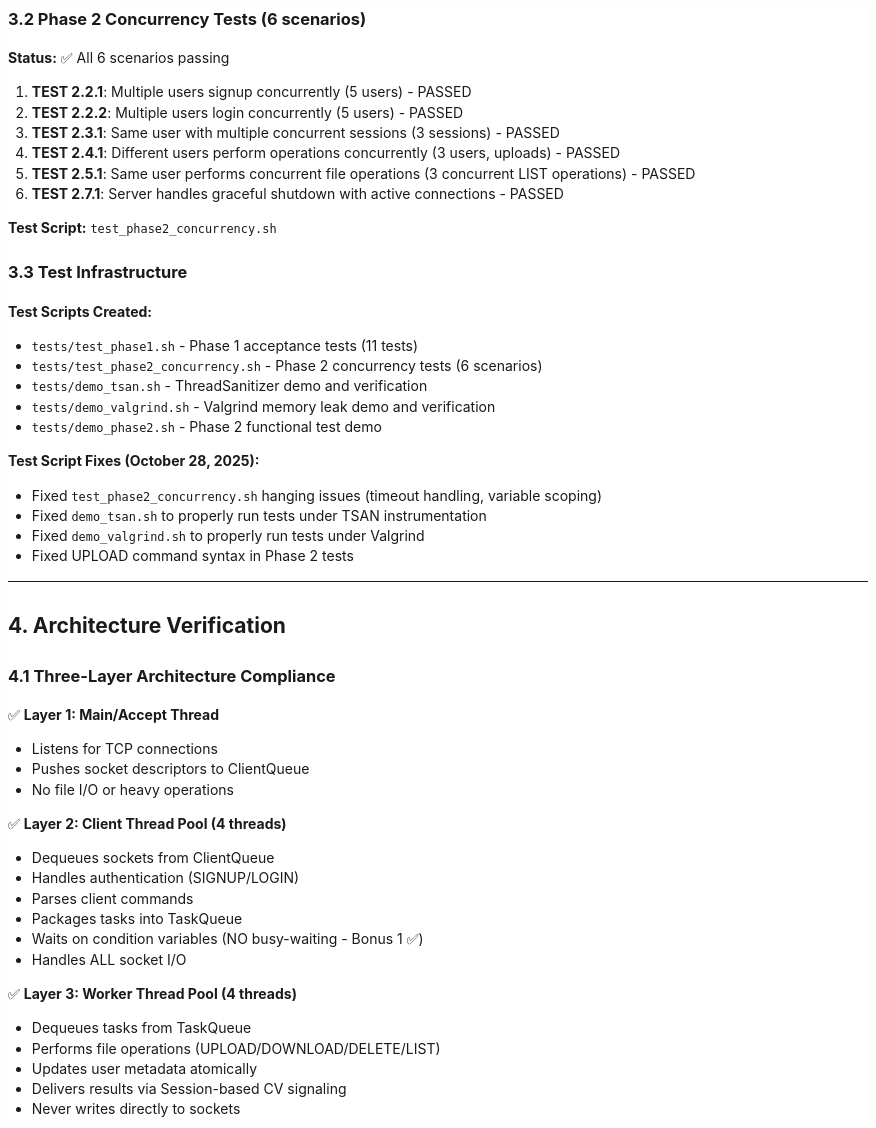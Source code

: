### 3.2 Phase 2 Concurrency Tests (6 scenarios)
**Status:** ✅ All 6 scenarios passing

1. **TEST 2.2.1**: Multiple users signup concurrently (5 users) - PASSED
2. **TEST 2.2.2**: Multiple users login concurrently (5 users) - PASSED
3. **TEST 2.3.1**: Same user with multiple concurrent sessions (3 sessions) - PASSED
4. **TEST 2.4.1**: Different users perform operations concurrently (3 users, uploads) - PASSED
5. **TEST 2.5.1**: Same user performs concurrent file operations (3 concurrent LIST operations) - PASSED
6. **TEST 2.7.1**: Server handles graceful shutdown with active connections - PASSED

**Test Script:** `test_phase2_concurrency.sh`

### 3.3 Test Infrastructure

**Test Scripts Created:**
- `tests/test_phase1.sh` - Phase 1 acceptance tests (11 tests)
- `tests/test_phase2_concurrency.sh` - Phase 2 concurrency tests (6 scenarios)
- `tests/demo_tsan.sh` - ThreadSanitizer demo and verification
- `tests/demo_valgrind.sh` - Valgrind memory leak demo and verification
- `tests/demo_phase2.sh` - Phase 2 functional test demo

**Test Script Fixes (October 28, 2025):**
- Fixed `test_phase2_concurrency.sh` hanging issues (timeout handling, variable scoping)
- Fixed `demo_tsan.sh` to properly run tests under TSAN instrumentation
- Fixed `demo_valgrind.sh` to properly run tests under Valgrind
- Fixed UPLOAD command syntax in Phase 2 tests

---

## 4. Architecture Verification

### 4.1 Three-Layer Architecture Compliance

✅ **Layer 1: Main/Accept Thread**
- Listens for TCP connections
- Pushes socket descriptors to ClientQueue
- No file I/O or heavy operations

✅ **Layer 2: Client Thread Pool (4 threads)**
- Dequeues sockets from ClientQueue
- Handles authentication (SIGNUP/LOGIN)
- Parses client commands
- Packages tasks into TaskQueue
- Waits on condition variables (NO busy-waiting - Bonus 1 ✅)
- Handles ALL socket I/O

✅ **Layer 3: Worker Thread Pool (4 threads)**
- Dequeues tasks from TaskQueue
- Performs file operations (UPLOAD/DOWNLOAD/DELETE/LIST)
- Updates user metadata atomically
- Delivers results via Session-based CV signaling
- Never writes directly to sockets
